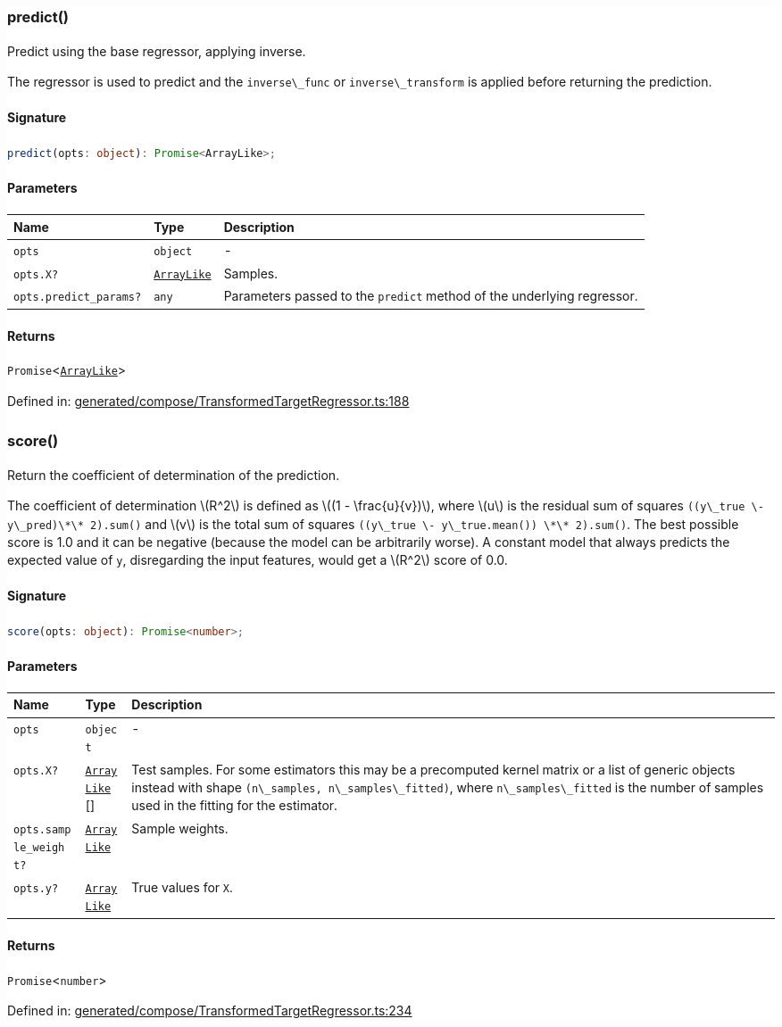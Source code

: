 ### predict()

Predict using the base regressor, applying inverse.

The regressor is used to predict and the `inverse\_func` or `inverse\_transform` is applied before returning the prediction.

#### Signature

```ts
predict(opts: object): Promise<ArrayLike>;
```

#### Parameters

| Name | Type | Description |
| :------ | :------ | :------ |
| `opts` | `object` | - |
| `opts.X?` | [`ArrayLike`](../types/ArrayLike.md) | Samples. |
| `opts.predict_params?` | `any` | Parameters passed to the `predict` method of the underlying regressor. |

#### Returns

`Promise`\<[`ArrayLike`](../types/ArrayLike.md)\>

Defined in:  [generated/compose/TransformedTargetRegressor.ts:188](https://github.com/transitive-bullshit/scikit-learn-ts/blob/f6c1fce/packages/sklearn/src/generated/compose/TransformedTargetRegressor.ts#L188)

### score()

Return the coefficient of determination of the prediction.

The coefficient of determination \\(R^2\\) is defined as \\((1 - \\frac{u}{v})\\), where \\(u\\) is the residual sum of squares `((y\_true \- y\_pred)\*\* 2).sum()` and \\(v\\) is the total sum of squares `((y\_true \- y\_true.mean()) \*\* 2).sum()`. The best possible score is 1.0 and it can be negative (because the model can be arbitrarily worse). A constant model that always predicts the expected value of `y`, disregarding the input features, would get a \\(R^2\\) score of 0.0.

#### Signature

```ts
score(opts: object): Promise<number>;
```

#### Parameters

| Name | Type | Description |
| :------ | :------ | :------ |
| `opts` | `object` | - |
| `opts.X?` | [`ArrayLike`](../types/ArrayLike.md)[] | Test samples. For some estimators this may be a precomputed kernel matrix or a list of generic objects instead with shape `(n\_samples, n\_samples\_fitted)`, where `n\_samples\_fitted` is the number of samples used in the fitting for the estimator. |
| `opts.sample_weight?` | [`ArrayLike`](../types/ArrayLike.md) | Sample weights. |
| `opts.y?` | [`ArrayLike`](../types/ArrayLike.md) | True values for `X`. |

#### Returns

`Promise`\<`number`\>

Defined in:  [generated/compose/TransformedTargetRegressor.ts:234](https://github.com/transitive-bullshit/scikit-learn-ts/blob/f6c1fce/packages/sklearn/src/generated/compose/TransformedTargetRegressor.ts#L234)
